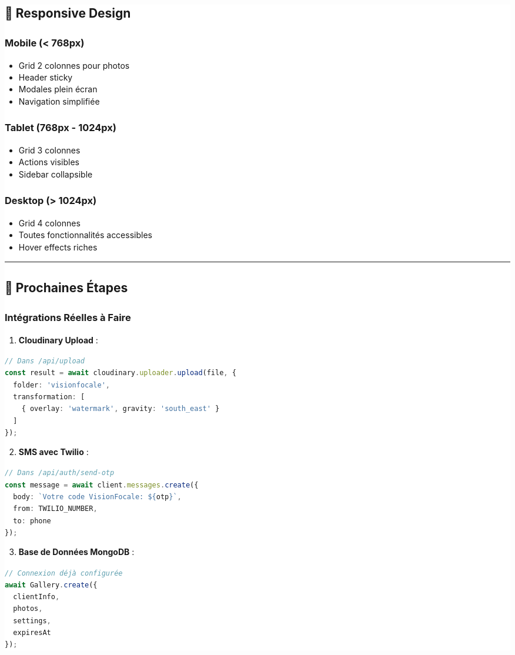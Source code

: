 
## 📱 Responsive Design

### Mobile (< 768px)
- Grid 2 colonnes pour photos
- Header sticky
- Modales plein écran
- Navigation simplifiée

### Tablet (768px - 1024px)
- Grid 3 colonnes
- Actions visibles
- Sidebar collapsible

### Desktop (> 1024px)
- Grid 4 colonnes
- Toutes fonctionnalités accessibles
- Hover effects riches

---

## 🎯 Prochaines Étapes

### Intégrations Réelles à Faire

1. **Cloudinary Upload** :
```typescript
// Dans /api/upload
const result = await cloudinary.uploader.upload(file, {
  folder: 'visionfocale',
  transformation: [
    { overlay: 'watermark', gravity: 'south_east' }
  ]
});
```

2. **SMS avec Twilio** :
```typescript
// Dans /api/auth/send-otp
const message = await client.messages.create({
  body: `Votre code VisionFocale: ${otp}`,
  from: TWILIO_NUMBER,
  to: phone
});
```

3. **Base de Données MongoDB** :
```typescript
// Connexion déjà configurée
await Gallery.create({
  clientInfo,
  photos,
  settings,
  expiresAt
});
```

